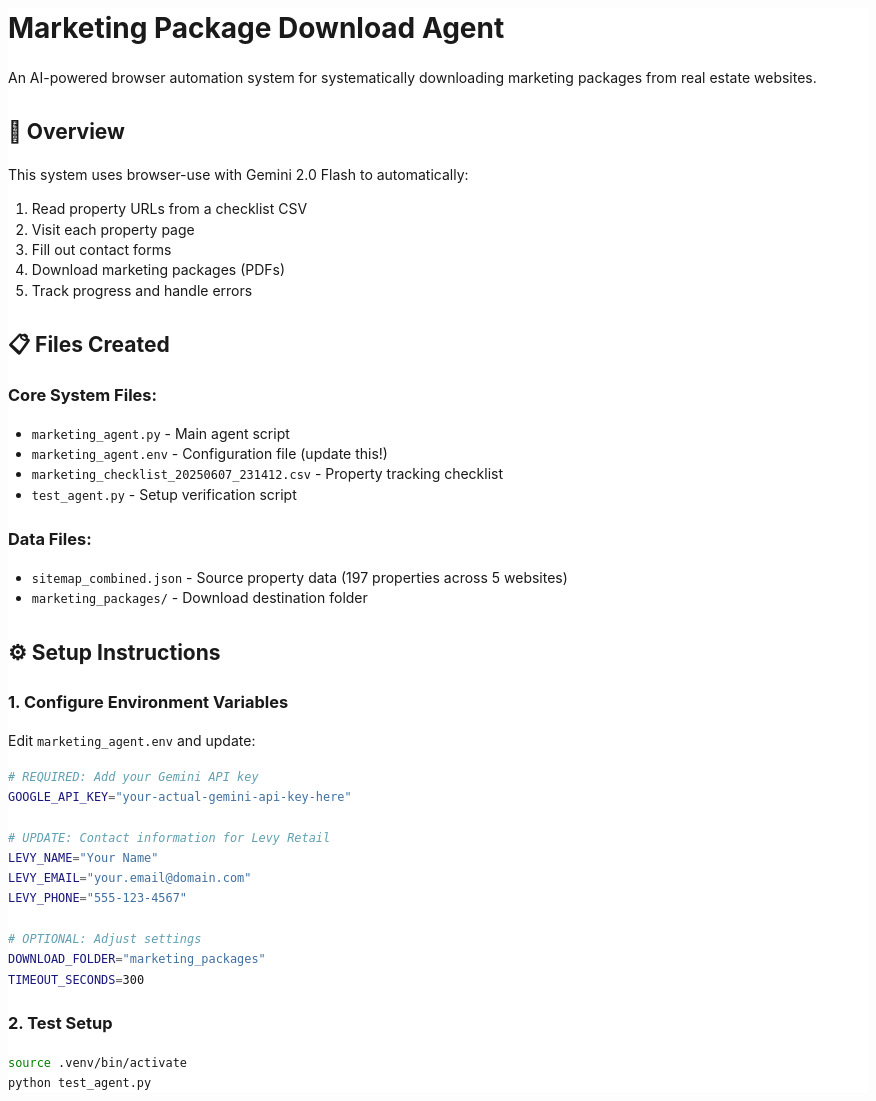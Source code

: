 # Marketing Package Download Agent

An AI-powered browser automation system for systematically downloading marketing packages from real estate websites.

## 🎯 Overview

This system uses browser-use with Gemini 2.0 Flash to automatically:
1. Read property URLs from a checklist CSV
2. Visit each property page
3. Fill out contact forms
4. Download marketing packages (PDFs)
5. Track progress and handle errors

## 📋 Files Created

### Core System Files:
- `marketing_agent.py` - Main agent script
- `marketing_agent.env` - Configuration file (update this!)
- `marketing_checklist_20250607_231412.csv` - Property tracking checklist
- `test_agent.py` - Setup verification script

### Data Files:
- `sitemap_combined.json` - Source property data (197 properties across 5 websites)
- `marketing_packages/` - Download destination folder

## ⚙️ Setup Instructions

### 1. Configure Environment Variables

Edit `marketing_agent.env` and update:

```bash
# REQUIRED: Add your Gemini API key
GOOGLE_API_KEY="your-actual-gemini-api-key-here"

# UPDATE: Contact information for Levy Retail
LEVY_NAME="Your Name"
LEVY_EMAIL="your.email@domain.com"  
LEVY_PHONE="555-123-4567"

# OPTIONAL: Adjust settings
DOWNLOAD_FOLDER="marketing_packages"
TIMEOUT_SECONDS=300
```

### 2. Test Setup

```bash
source .venv/bin/activate
python test_agent.py
```
